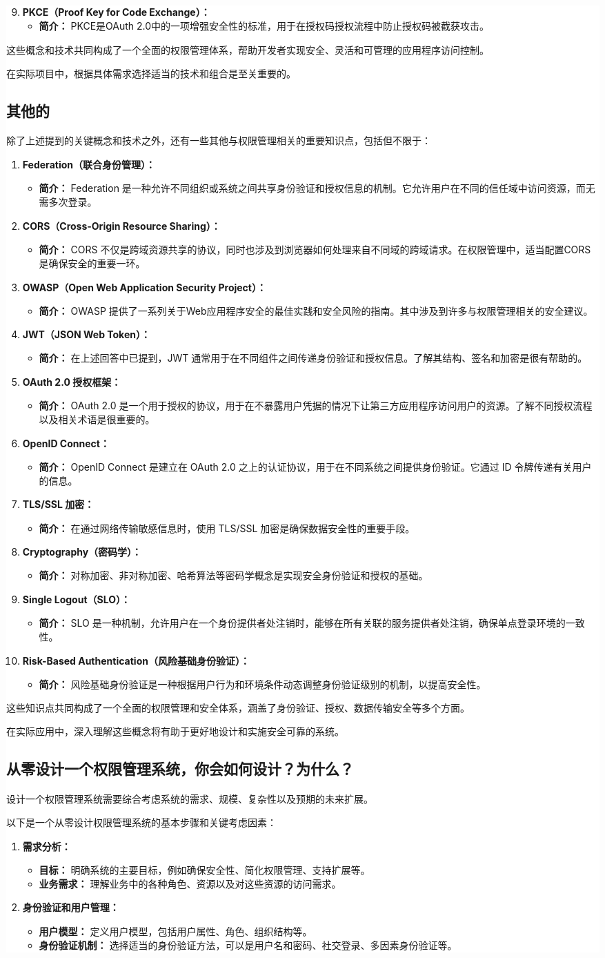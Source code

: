 9. **PKCE（Proof Key for Code Exchange）：**
   - **简介：** PKCE是OAuth 2.0中的一项增强安全性的标准，用于在授权码授权流程中防止授权码被截获攻击。

这些概念和技术共同构成了一个全面的权限管理体系，帮助开发者实现安全、灵活和可管理的应用程序访问控制。

在实际项目中，根据具体需求选择适当的技术和组合是至关重要的。

## 其他的

除了上述提到的关键概念和技术之外，还有一些其他与权限管理相关的重要知识点，包括但不限于：

1. **Federation（联合身份管理）：**
   - **简介：** Federation 是一种允许不同组织或系统之间共享身份验证和授权信息的机制。它允许用户在不同的信任域中访问资源，而无需多次登录。

2. **CORS（Cross-Origin Resource Sharing）：**
   - **简介：** CORS 不仅是跨域资源共享的协议，同时也涉及到浏览器如何处理来自不同域的跨域请求。在权限管理中，适当配置CORS是确保安全的重要一环。

3. **OWASP（Open Web Application Security Project）：**
   - **简介：** OWASP 提供了一系列关于Web应用程序安全的最佳实践和安全风险的指南。其中涉及到许多与权限管理相关的安全建议。

4. **JWT（JSON Web Token）：**
   - **简介：** 在上述回答中已提到，JWT 通常用于在不同组件之间传递身份验证和授权信息。了解其结构、签名和加密是很有帮助的。

5. **OAuth 2.0 授权框架：**
   - **简介：** OAuth 2.0 是一个用于授权的协议，用于在不暴露用户凭据的情况下让第三方应用程序访问用户的资源。了解不同授权流程以及相关术语是很重要的。

6. **OpenID Connect：**
   - **简介：** OpenID Connect 是建立在 OAuth 2.0 之上的认证协议，用于在不同系统之间提供身份验证。它通过 ID 令牌传递有关用户的信息。

7. **TLS/SSL 加密：**
   - **简介：** 在通过网络传输敏感信息时，使用 TLS/SSL 加密是确保数据安全性的重要手段。

8. **Cryptography（密码学）：**
   - **简介：** 对称加密、非对称加密、哈希算法等密码学概念是实现安全身份验证和授权的基础。

9. **Single Logout（SLO）：**
   - **简介：** SLO 是一种机制，允许用户在一个身份提供者处注销时，能够在所有关联的服务提供者处注销，确保单点登录环境的一致性。

10. **Risk-Based Authentication（风险基础身份验证）：**
    - **简介：** 风险基础身份验证是一种根据用户行为和环境条件动态调整身份验证级别的机制，以提高安全性。

这些知识点共同构成了一个全面的权限管理和安全体系，涵盖了身份验证、授权、数据传输安全等多个方面。

在实际应用中，深入理解这些概念将有助于更好地设计和实施安全可靠的系统。

## 从零设计一个权限管理系统，你会如何设计？为什么？

设计一个权限管理系统需要综合考虑系统的需求、规模、复杂性以及预期的未来扩展。

以下是一个从零设计权限管理系统的基本步骤和关键考虑因素：

1. **需求分析：**
   - **目标：** 明确系统的主要目标，例如确保安全性、简化权限管理、支持扩展等。
   - **业务需求：** 理解业务中的各种角色、资源以及对这些资源的访问需求。

2. **身份验证和用户管理：**
   - **用户模型：** 定义用户模型，包括用户属性、角色、组织结构等。
   - **身份验证机制：** 选择适当的身份验证方法，可以是用户名和密码、社交登录、多因素身份验证等。
